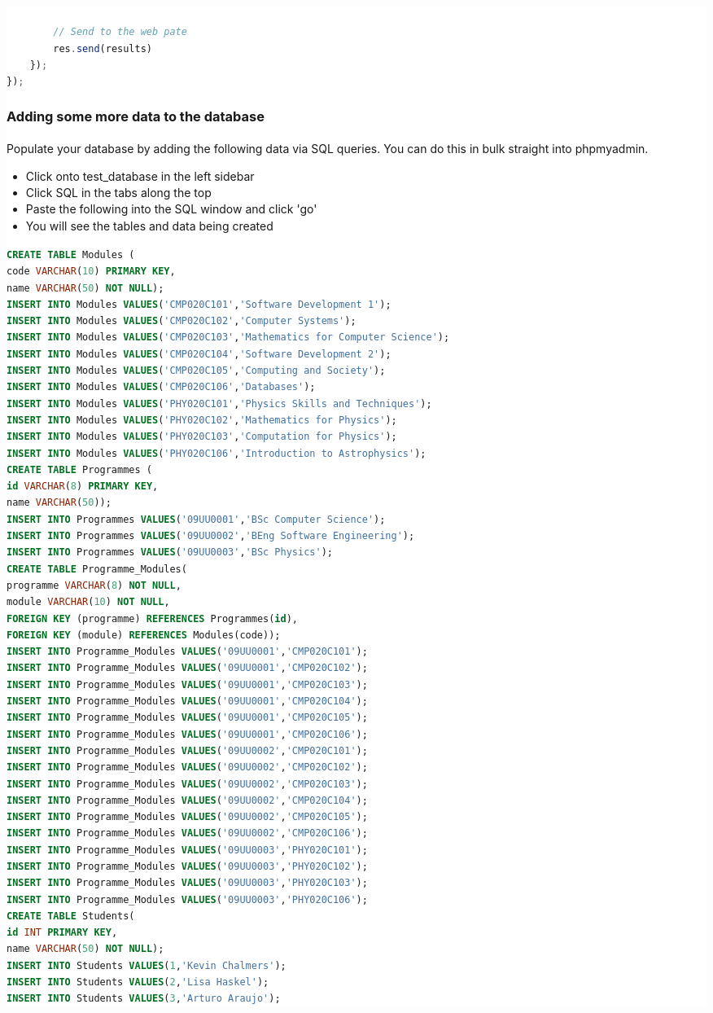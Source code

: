 ```js
        
        // Send to the web pate
        res.send(results)
    });
});
```

### Adding some more data to the database

Populate your database by adding the following data via SQL queries. You can do this in bulk straight into phpmyadmin. 

  * Click onto test_database in the left sidebar
  * Click SQL in the tabs along the top
  * Paste the following into the SQL window and click 'go'
  * You will see the tables and data being created

```sql
CREATE TABLE Modules (
code VARCHAR(10) PRIMARY KEY,
name VARCHAR(50) NOT NULL);
INSERT INTO Modules VALUES('CMP020C101','Software Development 1');
INSERT INTO Modules VALUES('CMP020C102','Computer Systems');
INSERT INTO Modules VALUES('CMP020C103','Mathematics for Computer Science');
INSERT INTO Modules VALUES('CMP020C104','Software Development 2');
INSERT INTO Modules VALUES('CMP020C105','Computing and Society');
INSERT INTO Modules VALUES('CMP020C106','Databases');
INSERT INTO Modules VALUES('PHY020C101','Physics Skills and Techniques');
INSERT INTO Modules VALUES('PHY020C102','Mathematics for Physics');
INSERT INTO Modules VALUES('PHY020C103','Computation for Physics');
INSERT INTO Modules VALUES('PHY020C106','Introduction to Astrophysics');
CREATE TABLE Programmes (
id VARCHAR(8) PRIMARY KEY,
name VARCHAR(50));
INSERT INTO Programmes VALUES('09UU0001','BSc Computer Science');
INSERT INTO Programmes VALUES('09UU0002','BEng Software Engineering');
INSERT INTO Programmes VALUES('09UU0003','BSc Physics');
CREATE TABLE Programme_Modules(
programme VARCHAR(8) NOT NULL,
module VARCHAR(10) NOT NULL,
FOREIGN KEY (programme) REFERENCES Programmes(id),
FOREIGN KEY (module) REFERENCES Modules(code));
INSERT INTO Programme_Modules VALUES('09UU0001','CMP020C101');
INSERT INTO Programme_Modules VALUES('09UU0001','CMP020C102');
INSERT INTO Programme_Modules VALUES('09UU0001','CMP020C103');
INSERT INTO Programme_Modules VALUES('09UU0001','CMP020C104');
INSERT INTO Programme_Modules VALUES('09UU0001','CMP020C105');
INSERT INTO Programme_Modules VALUES('09UU0001','CMP020C106');
INSERT INTO Programme_Modules VALUES('09UU0002','CMP020C101');
INSERT INTO Programme_Modules VALUES('09UU0002','CMP020C102');
INSERT INTO Programme_Modules VALUES('09UU0002','CMP020C103');
INSERT INTO Programme_Modules VALUES('09UU0002','CMP020C104');
INSERT INTO Programme_Modules VALUES('09UU0002','CMP020C105');
INSERT INTO Programme_Modules VALUES('09UU0002','CMP020C106');
INSERT INTO Programme_Modules VALUES('09UU0003','PHY020C101');
INSERT INTO Programme_Modules VALUES('09UU0003','PHY020C102');
INSERT INTO Programme_Modules VALUES('09UU0003','PHY020C103');
INSERT INTO Programme_Modules VALUES('09UU0003','PHY020C106');
CREATE TABLE Students(
id INT PRIMARY KEY,
name VARCHAR(50) NOT NULL);
INSERT INTO Students VALUES(1,'Kevin Chalmers');
INSERT INTO Students VALUES(2,'Lisa Haskel');
INSERT INTO Students VALUES(3,'Arturo Araujo');
```